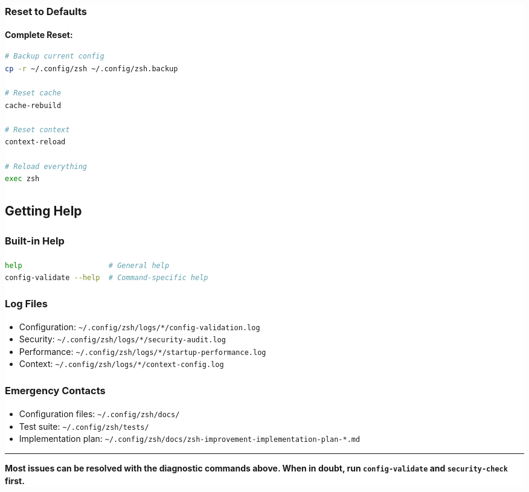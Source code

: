 ### Reset to Defaults

**Complete Reset:**
```bash
# Backup current config
cp -r ~/.config/zsh ~/.config/zsh.backup

# Reset cache
cache-rebuild

# Reset context
context-reload

# Reload everything
exec zsh
```

## Getting Help

### Built-in Help
```bash
help                    # General help
config-validate --help  # Command-specific help
```

### Log Files
- Configuration: `~/.config/zsh/logs/*/config-validation.log`
- Security: `~/.config/zsh/logs/*/security-audit.log`
- Performance: `~/.config/zsh/logs/*/startup-performance.log`
- Context: `~/.config/zsh/logs/*/context-config.log`

### Emergency Contacts
- Configuration files: `~/.config/zsh/docs/`
- Test suite: `~/.config/zsh/tests/`
- Implementation plan: `~/.config/zsh/docs/zsh-improvement-implementation-plan-*.md`

---

**Most issues can be resolved with the diagnostic commands above. When in doubt, run `config-validate` and `security-check` first.**
